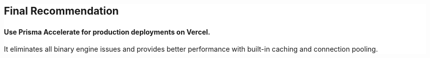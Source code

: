 
## Final Recommendation

**Use Prisma Accelerate for production deployments on Vercel.**

It eliminates all binary engine issues and provides better performance with built-in caching and connection pooling.
